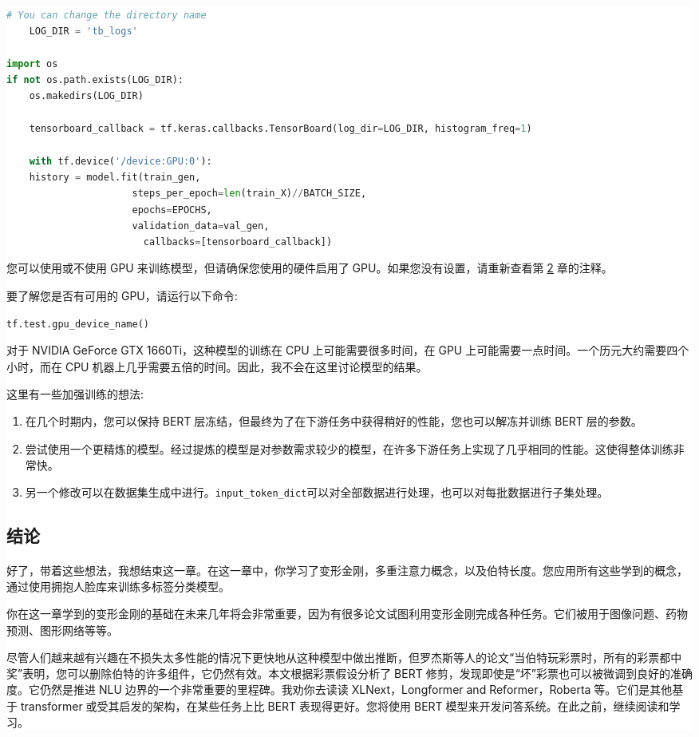 ```py
# You can change the directory name
    LOG_DIR = 'tb_logs'

import os
if not os.path.exists(LOG_DIR):
    os.makedirs(LOG_DIR)

    tensorboard_callback = tf.keras.callbacks.TensorBoard(log_dir=LOG_DIR, histogram_freq=1)

    with tf.device('/device:GPU:0'):
    history = model.fit(train_gen,
                      steps_per_epoch=len(train_X)//BATCH_SIZE,
                      epochs=EPOCHS,
                      validation_data=val_gen,
                        callbacks=[tensorboard_callback])

```

您可以使用或不使用 GPU 来训练模型，但请确保您使用的硬件启用了 GPU。如果您没有设置，请重新查看第 [2](02.html) 章的注释。

要了解您是否有可用的 GPU，请运行以下命令:

```py
tf.test.gpu_device_name()

```

对于 NVIDIA GeForce GTX 1660Ti，这种模型的训练在 CPU 上可能需要很多时间，在 GPU 上可能需要一点时间。一个历元大约需要四个小时，而在 CPU 机器上几乎需要五倍的时间。因此，我不会在这里讨论模型的结果。

这里有一些加强训练的想法:

1.  在几个时期内，您可以保持 BERT 层冻结，但最终为了在下游任务中获得稍好的性能，您也可以解冻并训练 BERT 层的参数。

2.  尝试使用一个更精炼的模型。经过提炼的模型是对参数需求较少的模型，在许多下游任务上实现了几乎相同的性能。这使得整体训练非常快。

3.  另一个修改可以在数据集生成中进行。`input_token_dict`可以对全部数据进行处理，也可以对每批数据进行子集处理。

## 结论

好了，带着这些想法，我想结束这一章。在这一章中，你学习了变形金刚，多重注意力概念，以及伯特长度。您应用所有这些学到的概念，通过使用拥抱人脸库来训练多标签分类模型。

你在这一章学到的变形金刚的基础在未来几年将会非常重要，因为有很多论文试图利用变形金刚完成各种任务。它们被用于图像问题、药物预测、图形网络等等。

尽管人们越来越有兴趣在不损失太多性能的情况下更快地从这种模型中做出推断，但罗杰斯等人的论文“当伯特玩彩票时，所有的彩票都中奖”表明，您可以删除伯特的许多组件，它仍然有效。本文根据彩票假设分析了 BERT 修剪，发现即使是“坏”彩票也可以被微调到良好的准确度。它仍然是推进 NLU 边界的一个非常重要的里程碑。我劝你去读读 XLNext，Longformer and Reformer，Roberta 等。它们是其他基于 transformer 或受其启发的架构，在某些任务上比 BERT 表现得更好。您将使用 BERT 模型来开发问答系统。在此之前，继续阅读和学习。